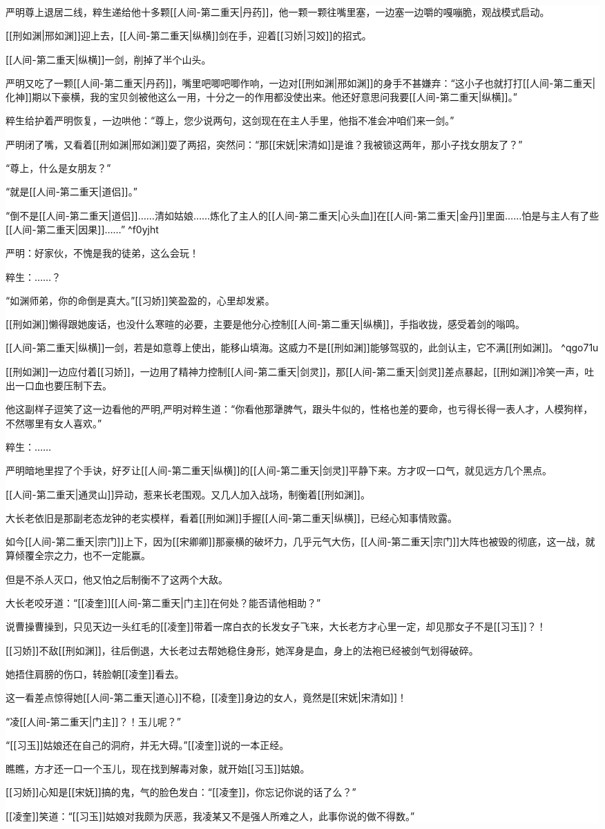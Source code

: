 严明尊上退居二线，粹生递给他十多颗[[人间-第二重天|丹药]]，他一颗一颗往嘴里塞，一边塞一边嚼的嘎嘣脆，观战模式启动。

[[刑如渊|邢如渊]]迎上去，[[人间-第二重天|纵横]]剑在手，迎着[[习娇|习姣]]的招式。

[[人间-第二重天|纵横]]一剑，削掉了半个山头。

严明又吃了一颗[[人间-第二重天|丹药]]，嘴里吧唧吧唧作响，一边对[[刑如渊|邢如渊]]的身手不甚嫌弃：“这小子也就打打[[人间-第二重天|化神]]期以下豪横，我的宝贝剑被他这么一用，十分之一的作用都没使出来。他还好意思问我要[[人间-第二重天|纵横]]。”

粹生给护着严明恢复，一边哄他：“尊上，您少说两句，这剑现在在主人手里，他指不准会冲咱们来一剑。”

严明闭了嘴，又看着[[刑如渊|邢如渊]]耍了两招，突然问：“那[[宋妩|宋清如]]是谁？我被锁这两年，那小子找女朋友了？”

“尊上，什么是女朋友？”

“就是[[人间-第二重天|道侣]]。”

“倒不是[[人间-第二重天|道侣]]……清如姑娘……炼化了主人的[[人间-第二重天|心头血]]在[[人间-第二重天|金丹]]里面……怕是与主人有了些[[人间-第二重天|因果]]……” ^f0yjht

严明：好家伙，不愧是我的徒弟，这么会玩！

粹生：……？

“如渊师弟，你的命倒是真大。”[[习娇]]笑盈盈的，心里却发紧。

[[刑如渊]]懒得跟她废话，也没什么寒暄的必要，主要是他分心控制[[人间-第二重天|纵横]]，手指收拢，感受着剑的嗡鸣。

[[人间-第二重天|纵横]]一剑，若是如意尊上使出，能移山填海。这威力不是[[刑如渊]]能够驾驭的，此剑认主，它不满[[刑如渊]]。 ^qgo71u

[[刑如渊]]一边应付着[[习娇]]，一边用了精神力控制[[人间-第二重天|剑灵]]，那[[人间-第二重天|剑灵]]差点暴起，[[刑如渊]]冷笑一声，吐出一口血也要压制下去。

他这副样子逗笑了这一边看他的严明,严明对粹生道：“你看他那犟脾气，跟头牛似的，性格也差的要命，也亏得长得一表人才，人模狗样，不然哪里有女人喜欢。”

粹生：……

严明暗地里捏了个手诀，好歹让[[人间-第二重天|纵横]]的[[人间-第二重天|剑灵]]平静下来。方才叹一口气，就见远方几个黑点。

[[人间-第二重天|通灵山]]异动，惹来长老围观。又几人加入战场，制衡着[[刑如渊]]。

大长老依旧是那副老态龙钟的老实模样，看着[[刑如渊]]手握[[人间-第二重天|纵横]]，已经心知事情败露。

如今[[人间-第二重天|宗门]]上下，因为[[宋卿卿]]那豪横的破坏力，几乎元气大伤，[[人间-第二重天|宗门]]大阵也被毁的彻底，这一战，就算倾覆全宗之力，也不一定能赢。

但是不杀人灭口，他又怕之后制衡不了这两个大敌。

大长老咬牙道：“[[凌奎]][[人间-第二重天|门主]]在何处？能否请他相助？”

说曹操曹操到，只见天边一头红毛的[[凌奎]]带着一席白衣的长发女子飞来，大长老方才心里一定，却见那女子不是[[习玉]]？！

[[习娇]]不敌[[刑如渊]]，往后倒退，大长老过去帮她稳住身形，她浑身是血，身上的法袍已经被剑气划得破碎。

她捂住肩膀的伤口，转脸朝[[凌奎]]看去。

这一看差点惊得她[[人间-第二重天|道心]]不稳，[[凌奎]]身边的女人，竟然是[[宋妩|宋清如]]！

“凌[[人间-第二重天|门主]]？！玉儿呢？”

“[[习玉]]姑娘还在自己的洞府，并无大碍。”[[凌奎]]说的一本正经。

瞧瞧，方才还一口一个玉儿，现在找到解毒对象，就开始[[习玉]]姑娘。

[[习娇]]心知是[[宋妩]]搞的鬼，气的脸色发白：“[[凌奎]]，你忘记你说的话了么？”

[[凌奎]]笑道：“[[习玉]]姑娘对我颇为厌恶，我凌某又不是强人所难之人，此事你说的做不得数。”
